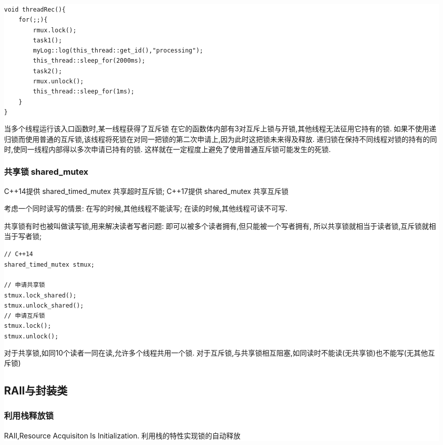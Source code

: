 ```
void threadRec(){
    for(;;){
        rmux.lock();
        task1();
        myLog::log(this_thread::get_id(),"processing");
        this_thread::sleep_for(2000ms);
        task2();
        rmux.unlock();
        this_thread::sleep_for(1ms);
    }
}
```

当多个线程运行该入口函数时,某一线程获得了互斥锁
在它的函数体内部有3对互斥上锁与开锁,其他线程无法征用它持有的锁.
如果不使用递归锁而使用普通的互斥锁,该线程将死锁在对同一把锁的第二次申请上,因为此时这把锁未来得及释放.
递归锁在保持不同线程对锁的持有的同时,使同一线程内部得以多次申请已持有的锁.
这样就在一定程度上避免了使用普通互斥锁可能发生的死锁.

### 共享锁 shared_mutex

C++14提供 shared_timed_mutex 共享超时互斥锁;
C++17提供 shared_mutex 共享互斥锁

考虑一个同时读写的情景:
在写的时候,其他线程不能读写;
在读的时候,其他线程可读不可写.

共享锁有时也被叫做读写锁,用来解决读者写者问题:
即可以被多个读者拥有,但只能被一个写者拥有,
所以共享锁就相当于读者锁,互斥锁就相当于写者锁;

```
// C++14
shared_timed_mutex stmux;

// 申请共享锁
stmux.lock_shared();
stmux.unlock_shared();
// 申请互斥锁
stmux.lock();
stmux.unlock();
```

对于共享锁,如同10个读者一同在读,允许多个线程共用一个锁.
对于互斥锁,与共享锁相互阻塞,如同读时不能读(无共享锁)也不能写(无其他互斥锁)

## RAII与封装类

### 利用栈释放锁

RAII,Resource Acquisiton Is Initialization.
利用栈的特性实现锁的自动释放
